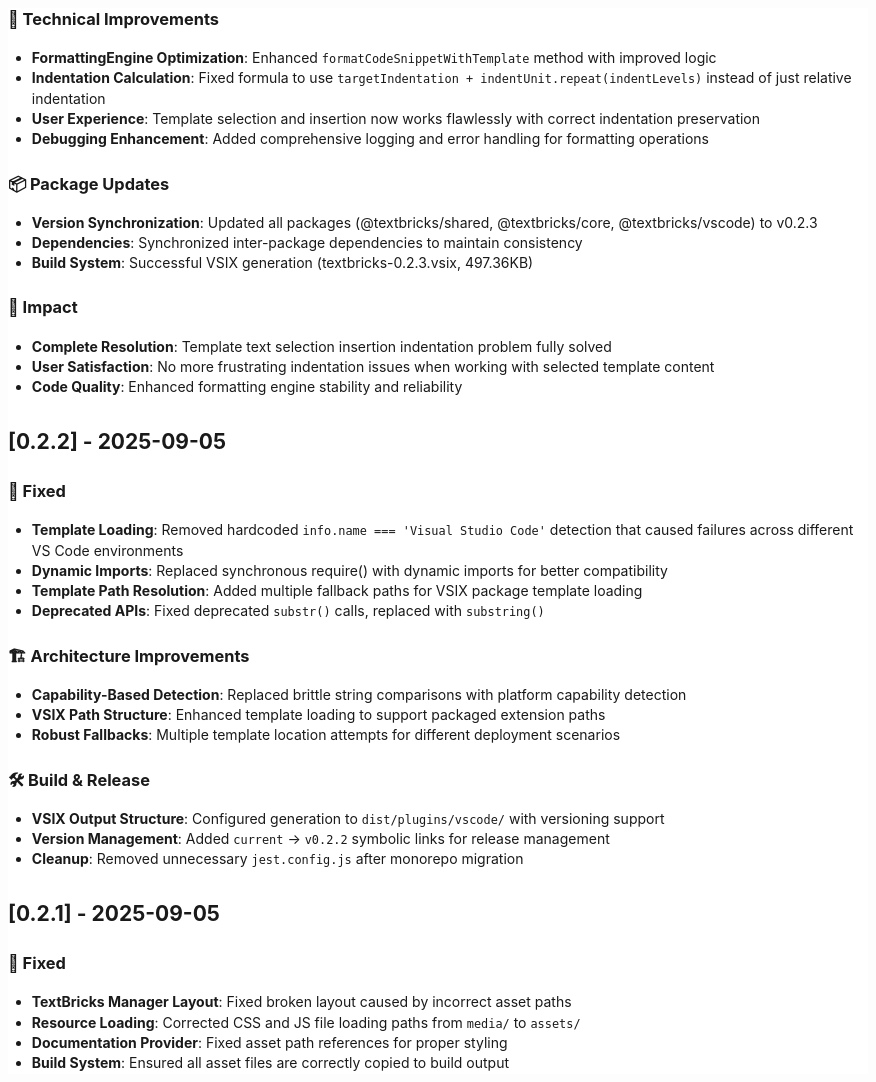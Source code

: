 ### 🔧 Technical Improvements
- **FormattingEngine Optimization**: Enhanced `formatCodeSnippetWithTemplate` method with improved logic
- **Indentation Calculation**: Fixed formula to use `targetIndentation + indentUnit.repeat(indentLevels)` instead of just relative indentation
- **User Experience**: Template selection and insertion now works flawlessly with correct indentation preservation
- **Debugging Enhancement**: Added comprehensive logging and error handling for formatting operations

### 📦 Package Updates
- **Version Synchronization**: Updated all packages (@textbricks/shared, @textbricks/core, @textbricks/vscode) to v0.2.3
- **Dependencies**: Synchronized inter-package dependencies to maintain consistency
- **Build System**: Successful VSIX generation (textbricks-0.2.3.vsix, 497.36KB)

### 🎯 Impact
- **Complete Resolution**: Template text selection insertion indentation problem fully solved
- **User Satisfaction**: No more frustrating indentation issues when working with selected template content
- **Code Quality**: Enhanced formatting engine stability and reliability

## [0.2.2] - 2025-09-05

### 🔧 Fixed
- **Template Loading**: Removed hardcoded `info.name === 'Visual Studio Code'` detection that caused failures across different VS Code environments
- **Dynamic Imports**: Replaced synchronous require() with dynamic imports for better compatibility
- **Template Path Resolution**: Added multiple fallback paths for VSIX package template loading
- **Deprecated APIs**: Fixed deprecated `substr()` calls, replaced with `substring()`

### 🏗️ Architecture Improvements  
- **Capability-Based Detection**: Replaced brittle string comparisons with platform capability detection
- **VSIX Path Structure**: Enhanced template loading to support packaged extension paths
- **Robust Fallbacks**: Multiple template location attempts for different deployment scenarios

### 🛠️ Build & Release
- **VSIX Output Structure**: Configured generation to `dist/plugins/vscode/` with versioning support
- **Version Management**: Added `current` → `v0.2.2` symbolic links for release management
- **Cleanup**: Removed unnecessary `jest.config.js` after monorepo migration

## [0.2.1] - 2025-09-05

### 🔧 Fixed
- **TextBricks Manager Layout**: Fixed broken layout caused by incorrect asset paths
- **Resource Loading**: Corrected CSS and JS file loading paths from `media/` to `assets/`
- **Documentation Provider**: Fixed asset path references for proper styling
- **Build System**: Ensured all asset files are correctly copied to build output
